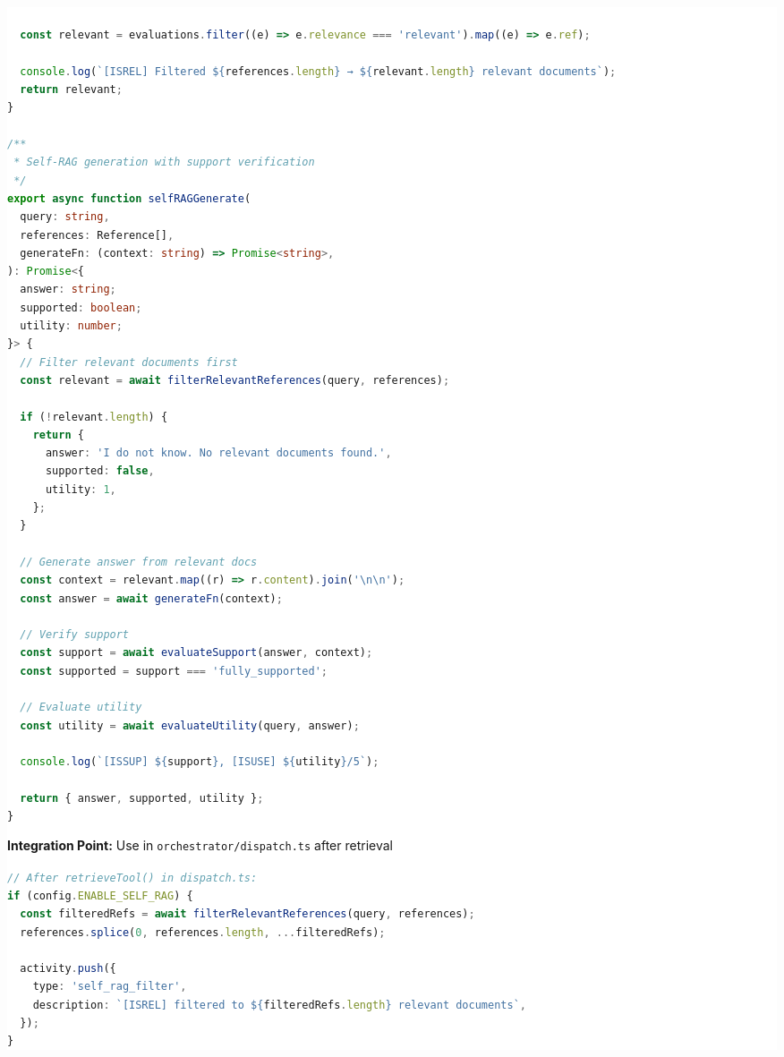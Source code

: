 ```typescript

  const relevant = evaluations.filter((e) => e.relevance === 'relevant').map((e) => e.ref);

  console.log(`[ISREL] Filtered ${references.length} → ${relevant.length} relevant documents`);
  return relevant;
}

/**
 * Self-RAG generation with support verification
 */
export async function selfRAGGenerate(
  query: string,
  references: Reference[],
  generateFn: (context: string) => Promise<string>,
): Promise<{
  answer: string;
  supported: boolean;
  utility: number;
}> {
  // Filter relevant documents first
  const relevant = await filterRelevantReferences(query, references);

  if (!relevant.length) {
    return {
      answer: 'I do not know. No relevant documents found.',
      supported: false,
      utility: 1,
    };
  }

  // Generate answer from relevant docs
  const context = relevant.map((r) => r.content).join('\n\n');
  const answer = await generateFn(context);

  // Verify support
  const support = await evaluateSupport(answer, context);
  const supported = support === 'fully_supported';

  // Evaluate utility
  const utility = await evaluateUtility(query, answer);

  console.log(`[ISSUP] ${support}, [ISUSE] ${utility}/5`);

  return { answer, supported, utility };
}
```

**Integration Point:** Use in `orchestrator/dispatch.ts` after retrieval

```typescript
// After retrieveTool() in dispatch.ts:
if (config.ENABLE_SELF_RAG) {
  const filteredRefs = await filterRelevantReferences(query, references);
  references.splice(0, references.length, ...filteredRefs);

  activity.push({
    type: 'self_rag_filter',
    description: `[ISREL] filtered to ${filteredRefs.length} relevant documents`,
  });
}
```
